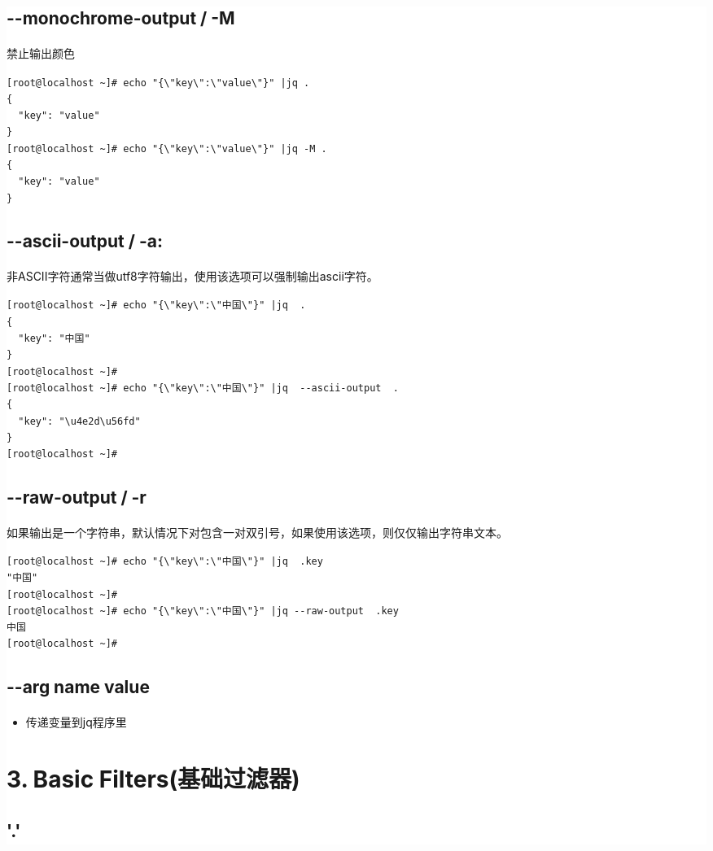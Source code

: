 ## --monochrome-output / -M

禁止输出颜色
```
[root@localhost ~]# echo "{\"key\":\"value\"}" |jq .
{
  "key": "value"
}
[root@localhost ~]# echo "{\"key\":\"value\"}" |jq -M .
{
  "key": "value"
}
```

## --ascii-output / -a:

非ASCII字符通常当做utf8字符输出，使用该选项可以强制输出ascii字符。
```
[root@localhost ~]# echo "{\"key\":\"中国\"}" |jq  .
{
  "key": "中国"
}
[root@localhost ~]# 
[root@localhost ~]# echo "{\"key\":\"中国\"}" |jq  --ascii-output  .
{
  "key": "\u4e2d\u56fd"
}
[root@localhost ~]#
```

## --raw-output / -r

如果输出是一个字符串，默认情况下对包含一对双引号，如果使用该选项，则仅仅输出字符串文本。
```
[root@localhost ~]# echo "{\"key\":\"中国\"}" |jq  .key
"中国"
[root@localhost ~]# 
[root@localhost ~]# echo "{\"key\":\"中国\"}" |jq --raw-output  .key
中国
[root@localhost ~]# 
```

## --arg name value

- 传递变量到jq程序里


# 3. Basic Filters(基础过滤器)

## '.'
